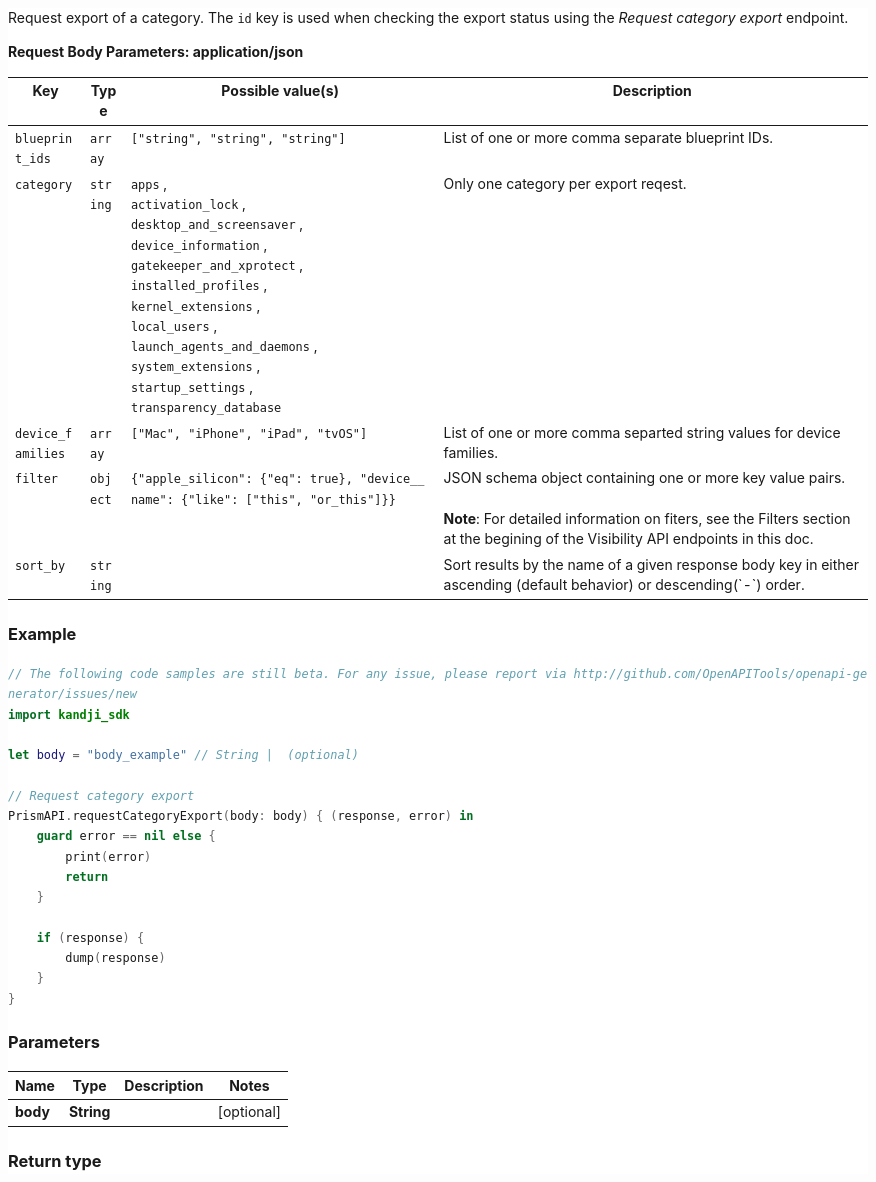 <p>Request export of a category. The <code>id</code> key is used when checking the export status using the <em>Request category export</em> endpoint.</p> <p><strong>Request Body Parameters: application/json</strong></p> <div class=&quot;click-to-expand-wrapper is-table-wrapper&quot;><table> <thead> <tr> <th>Key</th> <th>Type</th> <th>Possible value(s)</th> <th>Description</th> </tr> </thead> <tbody> <tr> <td><code>blueprint_ids</code></td> <td><code>array</code></td> <td><code>[&quot;string&quot;, &quot;string&quot;, &quot;string&quot;]</code></td> <td>List of one or more comma separate blueprint IDs.</td> </tr> <tr> <td><code>category</code></td> <td><code>string</code></td> <td><code>apps</code> ,  <br /><code>activation_lock</code> ,  <br /><code>desktop_and_screensaver</code> ,  <br /><code>device_information</code> ,  <br /><code>gatekeeper_and_xprotect</code> ,  <br /><code>installed_profiles</code> ,  <br /><code>kernel_extensions</code> ,  <br /><code>local_users</code> ,  <br /><code>launch_agents_and_daemons</code> ,  <br /><code>system_extensions</code> ,  <br /><code>startup_settings</code> ,  <br /><code>transparency_database</code></td> <td>Only one category per export reqest.</td> </tr> <tr> <td><code>device_families</code></td> <td><code>array</code></td> <td><code>[&quot;Mac&quot;, &quot;iPhone&quot;, &quot;iPad&quot;, &quot;tvOS&quot;]</code></td> <td>List of one or more comma separted string values for device families.</td> </tr> <tr> <td><code>filter</code></td> <td><code>object</code></td> <td><code>{&quot;apple_silicon&quot;: {&quot;eq&quot;: true}, &quot;device__name&quot;: {&quot;like&quot;: [&quot;this&quot;, &quot;or_this&quot;]}}</code></td> <td>JSON schema object containing one or more key value pairs.  <br />  <br /><strong>Note</strong>: For detailed information on fiters, see the Filters section at the begining of the Visibility API endpoints in this doc.</td> </tr> <tr> <td><code>sort_by</code></td> <td><code>string</code></td> <td></td> <td>Sort results by the name of a given response body key in either ascending (default behavior) or descending(`-`) order.</td> </tr> </tbody> </table> </div>

### Example
```swift
// The following code samples are still beta. For any issue, please report via http://github.com/OpenAPITools/openapi-generator/issues/new
import kandji_sdk

let body = "body_example" // String |  (optional)

// Request category export
PrismAPI.requestCategoryExport(body: body) { (response, error) in
    guard error == nil else {
        print(error)
        return
    }

    if (response) {
        dump(response)
    }
}
```

### Parameters

Name | Type | Description  | Notes
------------- | ------------- | ------------- | -------------
 **body** | **String** |  | [optional] 

### Return type
